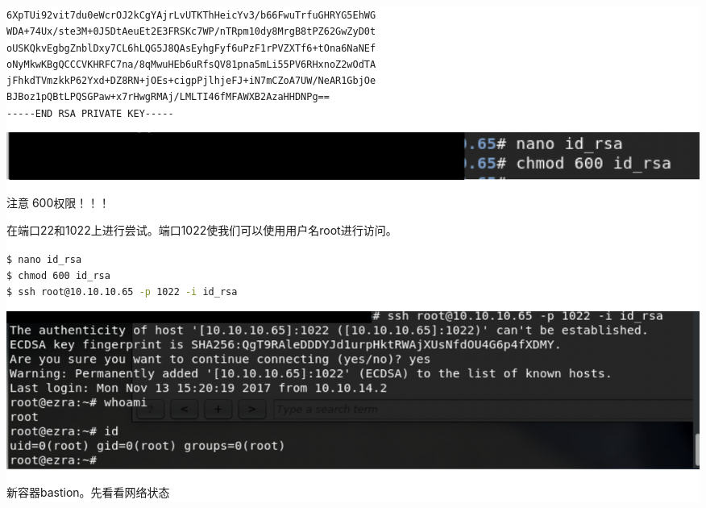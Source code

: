 ```bash
6XpTUi92vit7du0eWcrOJ2kCgYAjrLvUTKThHeicYv3/b66FwuTrfuGHRYG5EhWG
WDA+74Ux/ste3M+0J5DtAeuEt2E3FRSKc7WP/nTRpm10dy8MrgB8tPZ62GwZyD0t
oUSKQkvEgbgZnblDxy7CL6hLQG5J8QAsEyhgFyf6uPzF1rPVZXTf6+tOna6NaNEf
oNyMkwKBgQCCCVKHRFC7na/8qMwuHEb6uRfsQV81pna5mLi55PV6RHxnoZ2wOdTA
jFhkdTVmzkkP62Yxd+DZ8RN+jOEs+cigpPjlhjeFJ+iN7mCZoA7UW/NeAR1GbjOe
BJBoz1pQBtLPQSGPaw+x7rHwgRMAj/LMLTI46fMFAWXB2AzaHHDNPg==
-----END RSA PRIVATE KEY-----
```

![image-20200920094303115](assets/Ariekei_65.assets/image-20200920094303115.png)

注意 600权限！！！

在端口22和1022上进行尝试。端口1022使我们可以使用用户名root进行访问。

```bash
$ nano id_rsa
$ chmod 600 id_rsa
$ ssh root@10.10.10.65 -p 1022 -i id_rsa
```

![image-20200920094722408](assets/Ariekei_65.assets/image-20200920094722408.png)

新容器bastion。先看看网络状态
